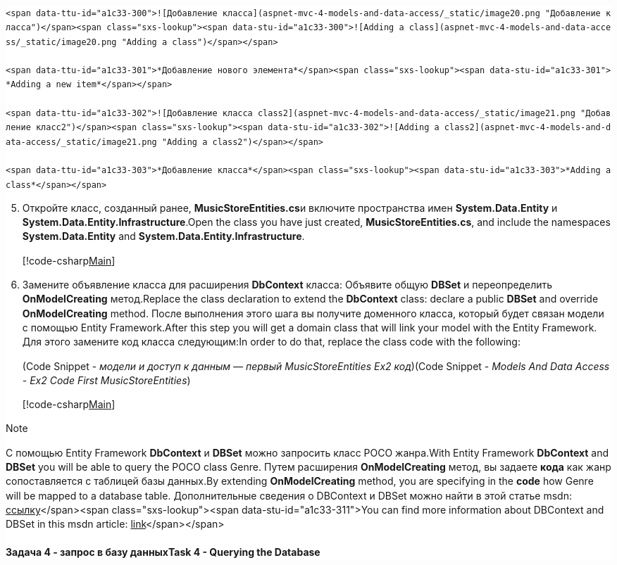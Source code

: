     <span data-ttu-id="a1c33-300">![Добавление класса](aspnet-mvc-4-models-and-data-access/_static/image20.png "Добавление класса")</span><span class="sxs-lookup"><span data-stu-id="a1c33-300">![Adding a class](aspnet-mvc-4-models-and-data-access/_static/image20.png "Adding a class")</span></span>

    <span data-ttu-id="a1c33-301">*Добавление нового элемента*</span><span class="sxs-lookup"><span data-stu-id="a1c33-301">*Adding a new item*</span></span>

    <span data-ttu-id="a1c33-302">![Добавление класса class2](aspnet-mvc-4-models-and-data-access/_static/image21.png "Добавление класс2")</span><span class="sxs-lookup"><span data-stu-id="a1c33-302">![Adding a class2](aspnet-mvc-4-models-and-data-access/_static/image21.png "Adding a class2")</span></span>

    <span data-ttu-id="a1c33-303">*Добавление класса*</span><span class="sxs-lookup"><span data-stu-id="a1c33-303">*Adding a class*</span></span>
5. <span data-ttu-id="a1c33-304">Откройте класс, созданный ранее, **MusicStoreEntities.cs**и включите пространства имен **System.Data.Entity** и **System.Data.Entity.Infrastructure**.</span><span class="sxs-lookup"><span data-stu-id="a1c33-304">Open the class you have just created, **MusicStoreEntities.cs**, and include the namespaces **System.Data.Entity** and **System.Data.Entity.Infrastructure**.</span></span>

    [!code-csharp[Main](aspnet-mvc-4-models-and-data-access/samples/sample11.cs)]
6. <span data-ttu-id="a1c33-305">Замените объявление класса для расширения **DbContext** класса: Объявите общую **DBSet** и переопределить **OnModelCreating** метод.</span><span class="sxs-lookup"><span data-stu-id="a1c33-305">Replace the class declaration to extend the **DbContext** class: declare a public **DBSet** and override **OnModelCreating** method.</span></span> <span data-ttu-id="a1c33-306">После выполнения этого шага вы получите доменного класса, который будет связан модели с помощью Entity Framework.</span><span class="sxs-lookup"><span data-stu-id="a1c33-306">After this step you will get a domain class that will link your model with the Entity Framework.</span></span> <span data-ttu-id="a1c33-307">Для этого замените код класса следующим:</span><span class="sxs-lookup"><span data-stu-id="a1c33-307">In order to do that, replace the class code with the following:</span></span>

    <span data-ttu-id="a1c33-308">(Code Snippet - *модели и доступ к данным — первый MusicStoreEntities Ex2 код*)</span><span class="sxs-lookup"><span data-stu-id="a1c33-308">(Code Snippet - *Models And Data Access - Ex2 Code First MusicStoreEntities*)</span></span>

    [!code-csharp[Main](aspnet-mvc-4-models-and-data-access/samples/sample12.cs)]

> [!NOTE]
> <span data-ttu-id="a1c33-309">С помощью Entity Framework **DbContext** и **DBSet** можно запросить класс POCO жанра.</span><span class="sxs-lookup"><span data-stu-id="a1c33-309">With Entity Framework **DbContext** and **DBSet** you will be able to query the POCO class Genre.</span></span> <span data-ttu-id="a1c33-310">Путем расширения **OnModelCreating** метод, вы задаете **кода** как жанр сопоставляется с таблицей базы данных.</span><span class="sxs-lookup"><span data-stu-id="a1c33-310">By extending **OnModelCreating** method, you are specifying in the **code** how Genre will be mapped to a database table.</span></span> <span data-ttu-id="a1c33-311">Дополнительные сведения о DBContext и DBSet можно найти в этой статье msdn: [ссылку](https://msdn.microsoft.com/library/system.data.entity.dbcontext(v=vs.103).aspx)</span><span class="sxs-lookup"><span data-stu-id="a1c33-311">You can find more information about DBContext and DBSet in this msdn article: [link](https://msdn.microsoft.com/library/system.data.entity.dbcontext(v=vs.103).aspx)</span></span>

<a id="Ex2Task4"></a>

<a id="Task_4_-_Querying_the_Database"></a>
#### <a name="task-4---querying-the-database"></a><span data-ttu-id="a1c33-312">Задача 4 - запрос в базу данных</span><span class="sxs-lookup"><span data-stu-id="a1c33-312">Task 4 - Querying the Database</span></span>

